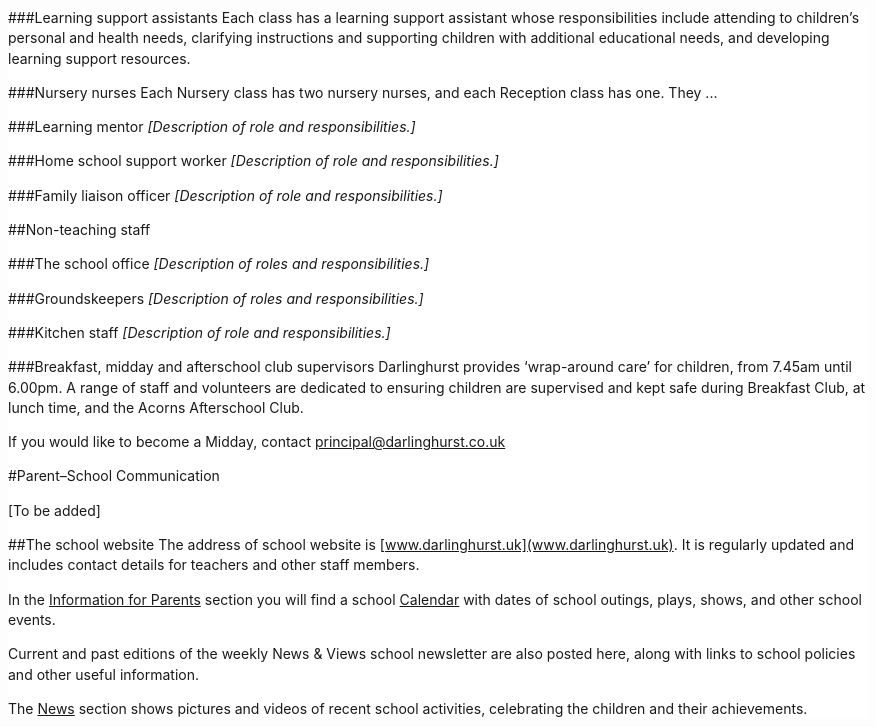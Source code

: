 ###Learning support assistants
Each class has a learning support assistant whose responsibilities include attending to children’s personal and health needs,
clarifying instructions and supporting children with additional educational needs, and developing learning support resources. 

###Nursery nurses
Each Nursery class has two nursery nurses, and each Reception class has one. They ...

###Learning mentor
_[Description of role and responsibilities.]_

###Home school support worker
_[Description of role and responsibilities.]_

###Family liaison officer
_[Description of role and responsibilities.]_

##Non-teaching staff

###The school office
_[Description of roles and responsibilities.]_

###Groundskeepers
_[Description of roles and responsibilities.]_

###Kitchen staff
_[Description of role and responsibilities.]_

###Breakfast, midday and afterschool club supervisors
Darlinghurst provides ‘wrap-around care’ for children, from 7.45am until 6.00pm. A range of staff and volunteers are dedicated to
ensuring children are supervised and kept safe during Breakfast Club, at lunch time, and the Acorns Afterschool Club.

If you would like to become a Midday, contact [principal@darlinghurst.co.uk](principal@darlinghurst.co.uk)

#Parent–School Communication 

[To be added]

##The school website
The address of school website is [www.darlinghurst.uk](www.darlinghurst.uk). It is regularly updated and includes contact
details for teachers and other staff members. 

In the [Information for Parents](http://www.darlinghurst.uk/information/) section you will find a school [Calendar](http://www.darlinghurst.uk/calendar/) with dates of school outings, plays, shows, and other school events. 

Current and past editions of the weekly News & Views school newsletter are also posted here, along with links to school policies and
other useful information.

The [News](http://www.darlinghurst.uk/news/) section shows pictures  and videos of recent school activities, celebrating the children
and their achievements. 
